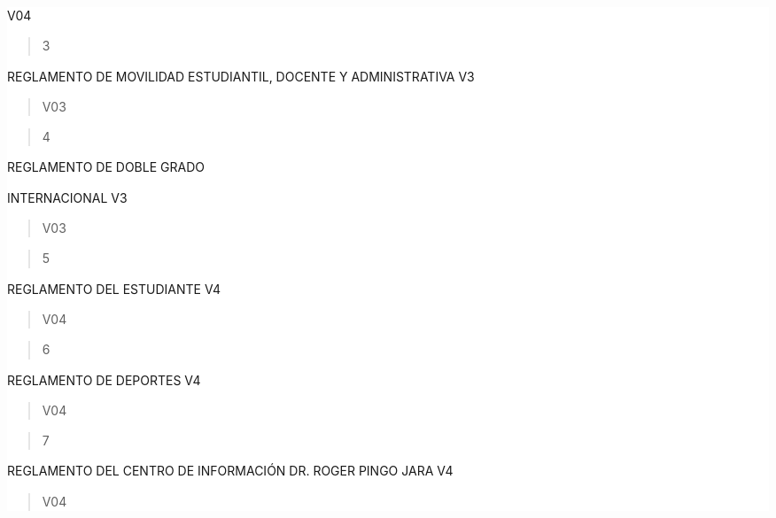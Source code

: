<p>V04</p>
</blockquote></td>
</tr>
<tr class="odd">
<td><blockquote>
<p>3</p>
</blockquote></td>
<td>REGLAMENTO DE MOVILIDAD ESTUDIANTIL, DOCENTE Y ADMINISTRATIVA
V3</td>
<td><blockquote>
<p>V03</p>
</blockquote></td>
</tr>
<tr class="even">
<td><blockquote>
<p>4</p>
</blockquote></td>
<td><p>REGLAMENTO DE DOBLE GRADO</p>
<p>INTERNACIONAL V3</p></td>
<td><blockquote>
<p>V03</p>
</blockquote></td>
</tr>
<tr class="odd">
<td><blockquote>
<p>5</p>
</blockquote></td>
<td>REGLAMENTO DEL ESTUDIANTE V4</td>
<td><blockquote>
<p>V04</p>
</blockquote></td>
</tr>
<tr class="even">
<td><blockquote>
<p>6</p>
</blockquote></td>
<td>REGLAMENTO DE DEPORTES V4</td>
<td><blockquote>
<p>V04</p>
</blockquote></td>
</tr>
<tr class="odd">
<td><blockquote>
<p>7</p>
</blockquote></td>
<td>REGLAMENTO DEL CENTRO DE INFORMACIÓN DR. ROGER PINGO JARA V4</td>
<td><blockquote>
<p>V04</p>
</blockquote></td>
</tr>
</tbody>
</table>
